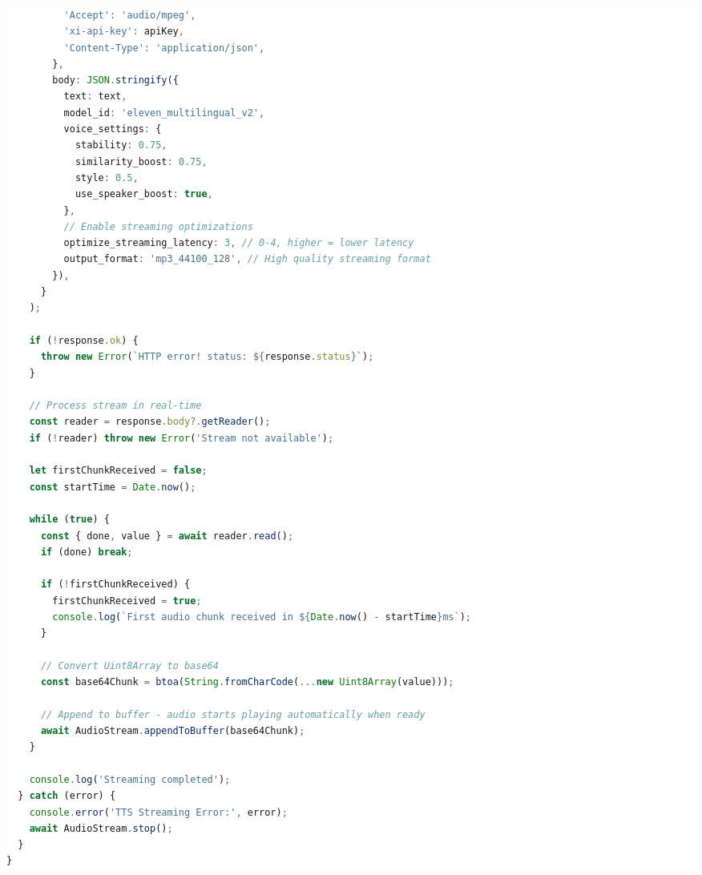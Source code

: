 ```typescript
          'Accept': 'audio/mpeg',
          'xi-api-key': apiKey,
          'Content-Type': 'application/json',
        },
        body: JSON.stringify({
          text: text,
          model_id: 'eleven_multilingual_v2',
          voice_settings: {
            stability: 0.75,
            similarity_boost: 0.75,
            style: 0.5,
            use_speaker_boost: true,
          },
          // Enable streaming optimizations
          optimize_streaming_latency: 3, // 0-4, higher = lower latency
          output_format: 'mp3_44100_128', // High quality streaming format
        }),
      }
    );

    if (!response.ok) {
      throw new Error(`HTTP error! status: ${response.status}`);
    }

    // Process stream in real-time
    const reader = response.body?.getReader();
    if (!reader) throw new Error('Stream not available');

    let firstChunkReceived = false;
    const startTime = Date.now();

    while (true) {
      const { done, value } = await reader.read();
      if (done) break;
      
      if (!firstChunkReceived) {
        firstChunkReceived = true;
        console.log(`First audio chunk received in ${Date.now() - startTime}ms`);
      }
      
      // Convert Uint8Array to base64
      const base64Chunk = btoa(String.fromCharCode(...new Uint8Array(value)));
      
      // Append to buffer - audio starts playing automatically when ready
      await AudioStream.appendToBuffer(base64Chunk);
    }
    
    console.log('Streaming completed');
  } catch (error) {
    console.error('TTS Streaming Error:', error);
    await AudioStream.stop();
  }
}
```
